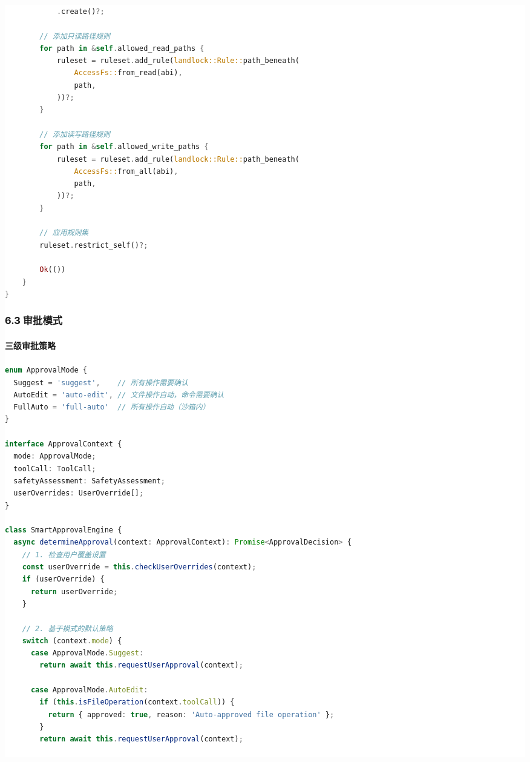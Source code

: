 ```rust
            .create()?;
        
        // 添加只读路径规则
        for path in &self.allowed_read_paths {
            ruleset = ruleset.add_rule(landlock::Rule::path_beneath(
                AccessFs::from_read(abi),
                path,
            ))?;
        }
        
        // 添加读写路径规则
        for path in &self.allowed_write_paths {
            ruleset = ruleset.add_rule(landlock::Rule::path_beneath(
                AccessFs::from_all(abi),
                path,
            ))?;
        }
        
        // 应用规则集
        ruleset.restrict_self()?;
        
        Ok(())
    }
}
```

### 6.3 审批模式

#### 三级审批策略

```typescript
enum ApprovalMode {
  Suggest = 'suggest',    // 所有操作需要确认
  AutoEdit = 'auto-edit', // 文件操作自动，命令需要确认
  FullAuto = 'full-auto'  // 所有操作自动（沙箱内）
}

interface ApprovalContext {
  mode: ApprovalMode;
  toolCall: ToolCall;
  safetyAssessment: SafetyAssessment;
  userOverrides: UserOverride[];
}

class SmartApprovalEngine {
  async determineApproval(context: ApprovalContext): Promise<ApprovalDecision> {
    // 1. 检查用户覆盖设置
    const userOverride = this.checkUserOverrides(context);
    if (userOverride) {
      return userOverride;
    }
    
    // 2. 基于模式的默认策略
    switch (context.mode) {
      case ApprovalMode.Suggest:
        return await this.requestUserApproval(context);
        
      case ApprovalMode.AutoEdit:
        if (this.isFileOperation(context.toolCall)) {
          return { approved: true, reason: 'Auto-approved file operation' };
        }
        return await this.requestUserApproval(context);
        
```